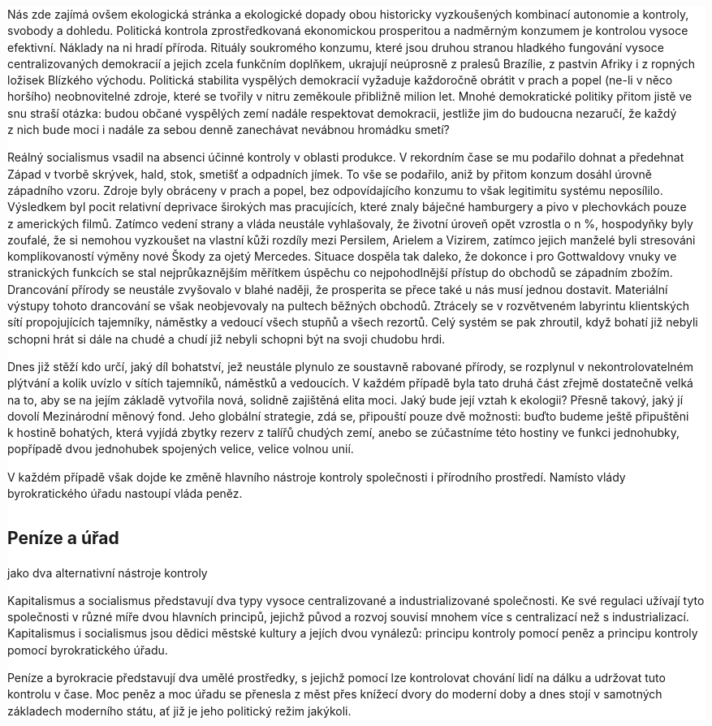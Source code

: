 Nás zde zajímá ovšem ekologická stránka a ekologické dopady obou historicky vyzkoušených kombinací autonomie a kontroly, svobody a dohledu. Politická kontrola zprostředkovaná ekonomickou prosperitou a nadměrným konzumem je kontrolou vysoce efektivní. Náklady na ni hradí příroda. Rituály soukromého konzumu, které jsou druhou stranou hladkého fungování vysoce centralizovaných demokracií a jejich zcela funkčním doplňkem, ukrajují neúprosně z pralesů Brazílie, z pastvin Afriky i z ropných ložisek Blízkého východu. Politická stabilita vyspělých demokracií vyžaduje každoročně obrátit v prach a popel (ne-li v něco horšího) neobnovitelné zdroje, které se tvořily v nitru zeměkoule přibližně milion let. Mnohé demokratické politiky přitom jistě ve snu straší otázka: budou občané vyspělých zemí nadále respektovat demokracii, jestliže jim do budoucna nezaručí, že každý z nich bude moci i nadále za sebou denně zanechávat nevábnou hromádku smetí?

Reálný socialismus vsadil na absenci účinné kontroly v oblasti produkce. V rekordním čase se mu podařilo dohnat a předehnat Západ v tvorbě skrývek, hald, stok, smetišť a odpadních jímek. To vše se podařilo, aniž by přitom konzum dosáhl úrovně západního vzoru. Zdroje byly obráceny v prach a popel, bez odpovídajícího konzumu to však legitimitu systému neposílilo. Výsledkem byl pocit relativní deprivace širokých mas pracujících, které znaly báječné hamburgery a pivo v plechovkách pouze z amerických filmů. Zatímco vedení strany a vláda neustále vyhlašovaly, že životní úroveň opět vzrostla o n %, hospodyňky byly zoufalé, že si nemohou vyzkoušet na vlastní kůži rozdíly mezi Persilem, Arielem a Vizirem, zatímco jejich manželé byli stresováni komplikovaností výměny nové Škody za ojetý Mercedes. Situace dospěla tak daleko, že dokonce i pro Gottwaldovy vnuky ve stranických funkcích se stal nejprůkaznějším měřítkem úspěchu co nejpohodlnější přístup do obchodů se západním zbožím. Drancování přírody se neustále zvyšovalo v blahé naději, že prosperita se přece také u nás musí jednou dostavit. Materiální výstupy tohoto drancování se však neobjevovaly na pultech běžných obchodů. Ztrácely se v rozvětveném labyrintu klientských sítí propojujících tajemníky, náměstky a vedoucí všech stupňů a všech rezortů. Celý systém se pak zhroutil, když bohatí již nebyli schopni hrát si dále na chudé a chudí již nebyli schopni být na svoji chudobu hrdi.

Dnes již stěží kdo určí, jaký díl bohatství, jež neustále plynulo ze soustavně rabované přírody, se rozplynul v nekontrolovatelném plýtvání a kolik uvízlo v sítích tajemníků, náměstků a vedoucích. V každém případě byla tato druhá část zřejmě dostatečně velká na to, aby se na jejím základě vytvořila nová, solidně zajištěná elita moci. Jaký bude její vztah k ekologii? Přesně takový, jaký jí dovolí Mezinárodní měnový fond. Jeho globální strategie, zdá se, připouští pouze dvě možnosti: buďto budeme ještě připuštěni k hostině bohatých, která vyjídá zbytky rezerv z talířů chudých zemí, anebo se zúčastníme této hostiny ve funkci jednohubky, popřípadě dvou jednohubek spojených velice, velice volnou unií.

V každém případě však dojde ke změně hlavního nástroje kontroly společnosti i přírodního prostředí. Namísto vlády byrokratického úřadu nastoupí vláda peněz.

## Peníze a úřad  
jako dva alternativní nástroje kontroly

Kapitalismus a socialismus představují dva typy vysoce centralizované a industrializované společnosti. Ke své regulaci užívají tyto společnosti v různé míře dvou hlavních principů, jejichž původ a rozvoj souvisí mnohem více s centralizací než s industrializací. Kapitalismus i socialismus jsou dědici městské kultury a jejích dvou vynálezů: principu kontroly pomocí peněz a principu kontroly pomocí byrokratického úřadu.

Peníze a byrokracie představují dva umělé prostředky, s jejichž pomocí lze kontrolovat chování lidí na dálku a udržovat tuto kontrolu v čase. Moc peněz a moc úřadu se přenesla z měst přes knížecí dvory do moderní doby a dnes stojí v samotných základech moderního státu, ať již je jeho politický režim jakýkoli.
